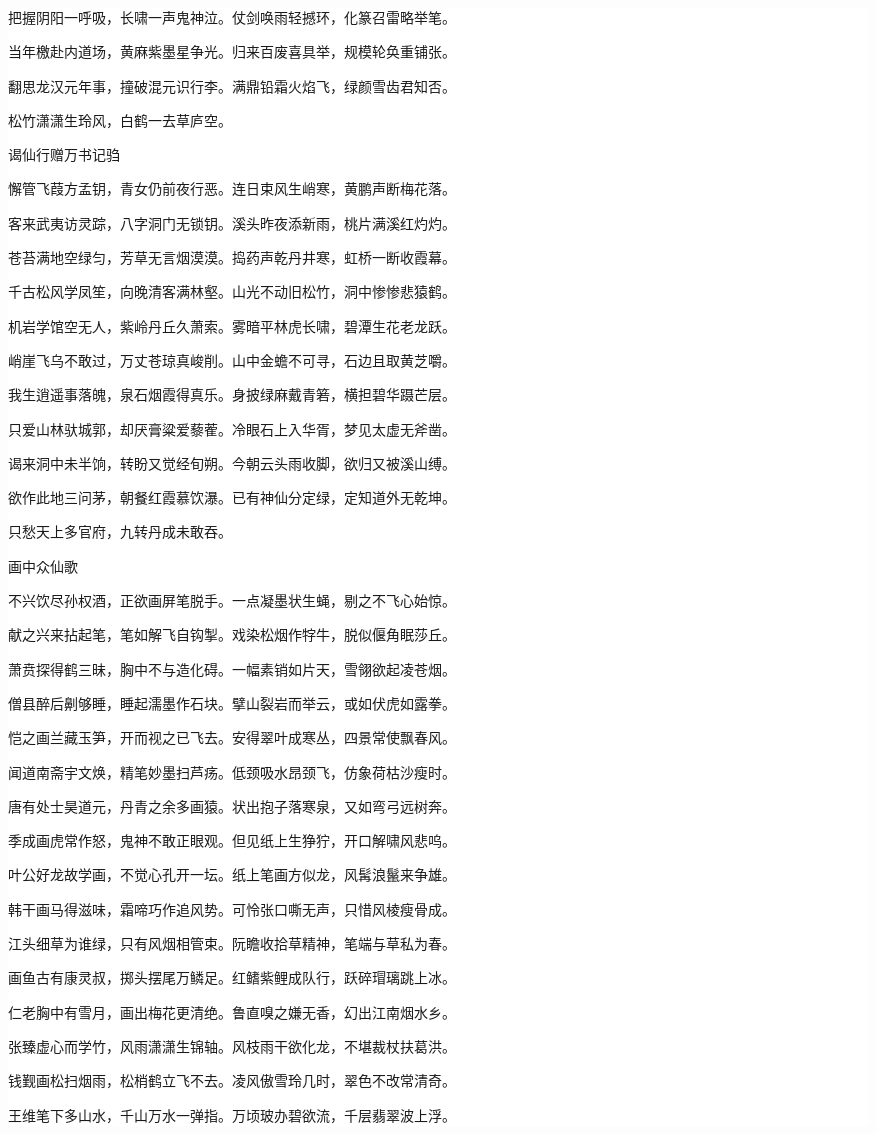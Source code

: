 把握阴阳一呼吸，长啸一声鬼神泣。仗剑唤雨轻撼环，化篆召雷略举笔。  

当年檄赴内道场，黄麻紫墨星争光。归来百废喜具举，规模轮奂重铺张。  

翻思龙汉元年事，撞破混元识行李。满鼎铅霜火焰飞，绿颜雪齿君知否。  

松竹潇潇生玲风，白鹤一去草庐空。  

谒仙行赠万书记驺  

懈管飞葭方孟钥，青女仍前夜行恶。连日束风生峭寒，黄鹏声断梅花落。  

客来武夷访灵踪，八字洞门无锁钥。溪头昨夜添新雨，桃片满溪红灼灼。  

苍苔满地空绿匀，芳草无言烟漠漠。捣药声乾丹井寒，虹桥一断收霞幕。  

千古松风学凤笙，向晚清客满林壑。山光不动旧松竹，洞中惨惨悲猿鹤。  

机岩学馆空无人，紫岭丹丘久萧索。雾暗平林虎长啸，碧潭生花老龙跃。  

峭崖飞乌不敢过，万丈苍琼真峻削。山中金蟾不可寻，石边且取黄芝嚼。  

我生逍遥事落魄，泉石烟霞得真乐。身披绿麻戴青箬，横担碧华蹑芒层。  

只爱山林驮城郭，却厌膏粱爱藜蒮。冷眼石上入华胥，梦见太虚无斧凿。  

谒来洞中未半饷，转盼又觉经旬朔。今朝云头雨收脚，欲归又被溪山缚。  

欲作此地三问茅，朝餐红霞慕饮瀑。已有神仙分定绿，定知道外无乾坤。  

只愁天上多官府，九转丹成未敢吞。  

画中众仙歌  

不兴饮尽孙权酒，正欲画屏笔脱手。一点凝墨状生蝇，剔之不飞心始惊。  

献之兴来拈起笔，笔如解飞自钩掣。戏染松烟作牸牛，脱似偃角眠莎丘。  

萧贲探得鹤三昧，胸中不与造化碍。一幅素销如片天，雪翎欲起凌苍烟。  

僧县醉后劓够睡，睡起濡墨作石块。擘山裂岩而举云，或如伏虎如露拳。  

恺之画兰藏玉笋，开而视之已飞去。安得翠叶成寒丛，四景常使飘春风。  

闻道南斋宇文焕，精笔妙墨扫芦疡。低颈吸水昂颈飞，仿象荷枯沙瘦时。  

唐有处士昊道元，丹青之余多画猿。状出抱子落寒泉，又如弯弓远树奔。  

季成画虎常作怒，鬼神不敢正眼观。但见纸上生狰狞，开口解啸风悲呜。  

叶公好龙故学画，不觉心孔开一坛。纸上笔画方似龙，风髯浪鬣来争雄。  

韩干画马得滋味，霜啼巧作追风势。可怜张口嘶无声，只惜风棱瘦骨成。  

江头细草为谁绿，只有风烟相管束。阮瞻收拾草精神，笔端与草私为春。  

画鱼古有康灵叔，掷头摆尾万鳞足。红鳍紫鲤成队行，跃碎瑁璃跳上冰。  

仁老胸中有雪月，画出梅花更清绝。鲁直嗅之嫌无香，幻出江南烟水乡。  

张臻虚心而学竹，风雨潇潇生锦轴。风枝雨干欲化龙，不堪裁杖扶葛洪。  

钱觐画松扫烟雨，松梢鹤立飞不去。凌风傲雪玲几时，翠色不改常清奇。  

王维笔下多山水，千山万水一弹指。万顷玻办碧欲流，千层翡翠波上浮。  
